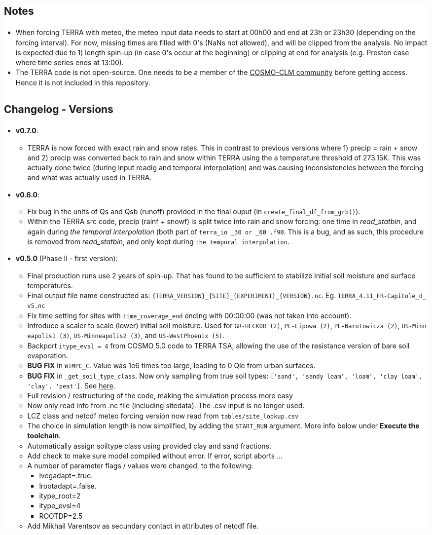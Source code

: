

Notes
------------ 
* When forcing TERRA with meteo, the meteo input data needs to start at 00h00 and end at 23h or 23h30 (depending on the forcing interval). For now, missing times are filled with 0's (NaNs not allowed), and will be clipped from the analysis. No impact is expected due to 1) length spin-up (in case 0's occur at the beginning) or clipping at end for analysis (e.g. Preston case where time series ends at 13:00).
* The TERRA code is not open-source. One needs to be a member of the [COSMO-CLM community](https://wiki.coast.hzg.de/clmcom/) before getting access. Hence it is not included in this repository.


Changelog - Versions
------------
* **v0.7.0**: 
  * TERRA is now forced with exact rain and snow rates. This in contrast to previous versions where 1) precip = rain + snow and 2) precip was converted back to rain and snow within TERRA using the a temperature threshold of 273.15K. This was actually done twice (during input readig and temporal interpolation) and was causing inconsistencies between the forcing and what was actually used in TERRA. 

* **v0.6.0**: 
  * Fix bug in the units of Qs and Qsb (runoff) provided in the final ouput (in `create_final_df_from_grb()`). 
  * Within the TERRA src code, precip (rainf + snowf) is split twice into rain and snow forcing: one time in _read_statbin_, and again during _the temporal interpolation_ (both part of `terra_io _30 or _60 .f90`. This is a bug, and as such, this procedure is removed from _read_statbin_, and only kept during `the temporal interpolation`.

  
* **v0.5.0** (Phase II - first version):
  * Final production runs use 2 years of spin-up. That has found to be sufficient to stabilize initial soil moisture and surface temperatures.
  * Final output file name constructed as: `{TERRA_VERSION}_{SITE}_{EXPERIMENT}_{VERSION}.nc`. Eg. `TERRA_4.11_FR-Capitole_d_v5.nc`
  * Fix time setting for sites with `time_coverage_end` ending with 00:00:00 (was not taken into account).
  * Introduce a scaler to scale (lower) initial soil moisture. Used for `GR-HECKOR (2)`, `PL-Lipowa (2)`, `PL-Narutowicza (2)`,  `US-Minneapolis1 (3)`,  `US-Minneapolis2 (3)`, and `US-WestPhoenix (5)`.
  * Backport `itype_evsl = 4` from COSMO 5.0 code to TERRA TSA, allowing the use of the resistance version of bare soil evaporation. 
  * **BUG FIX** in `WIMPC_C`. Value was 1e6 times too large, leading to 0 Qle from urban surfaces.
  * **BUG FIX** in `_get_soil_type_class`. Now only sampling from true soil types: `['sand', 'sandy loam', 'loam', 'clay loam', 'clay', 'peat']`. See [here](https://github.com/matthiasdemuzere/urban-plumber-terra/commit/161ae970d4a6850d2ea14a5b45a7317e806a2ae9).
  * Full revision / restructuring of the code, making the simulation process more easy
  * Now only read info from .nc file (including sitedata). The .csv input is no longer used. 
  * LCZ class and netcdf meteo forcing version now read from `tables/site_lookup.csv`
  * The choice in simulation length is now simplified, by adding the `START_RUN` argument. More info below under **Execute the toolchain**.
  * Automatically assign soiltype class using provided clay and sand fractions.
  * Add check to make sure model compiled without error. If error, script aborts ...
  * A number of parameter flags / values were changed, to the following:
      * lvegadapt=.true.
      * lrootadapt=.false.
      * itype_root=2
      * itype_evsl=4
      * ROOTDP=2.5
  * Add Mikhail Varentsov as secundary contact in attributes of netcdf file.
  